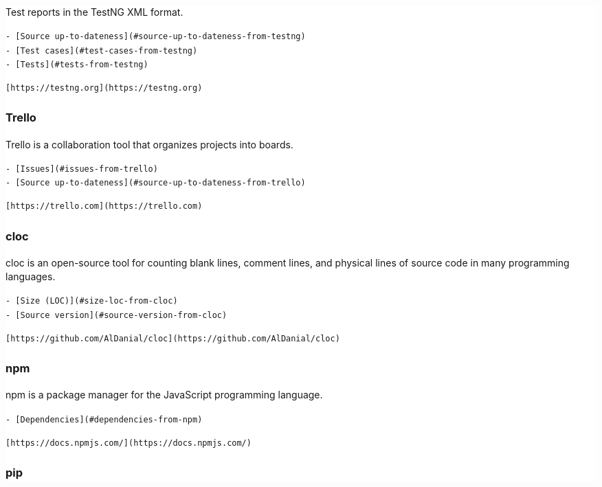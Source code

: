 Test reports in the TestNG XML format.

```{admonition} Supported metrics
- [Source up-to-dateness](#source-up-to-dateness-from-testng)
- [Test cases](#test-cases-from-testng)
- [Tests](#tests-from-testng)
```

```{seealso}
[https://testng.org](https://testng.org)
```

```{index} Trello
```
### Trello

Trello is a collaboration tool that organizes projects into boards.

```{admonition} Supported metrics
- [Issues](#issues-from-trello)
- [Source up-to-dateness](#source-up-to-dateness-from-trello)
```

```{seealso}
[https://trello.com](https://trello.com)
```

```{index} cloc
```
### cloc

cloc is an open-source tool for counting blank lines, comment lines, and physical lines of source code in many programming languages.

```{admonition} Supported metrics
- [Size (LOC)](#size-loc-from-cloc)
- [Source version](#source-version-from-cloc)
```

```{seealso}
[https://github.com/AlDanial/cloc](https://github.com/AlDanial/cloc)
```

```{index} npm
```
### npm

npm is a package manager for the JavaScript programming language.

```{admonition} Supported metrics
- [Dependencies](#dependencies-from-npm)
```

```{seealso}
[https://docs.npmjs.com/](https://docs.npmjs.com/)
```

```{index} pip
```
### pip

